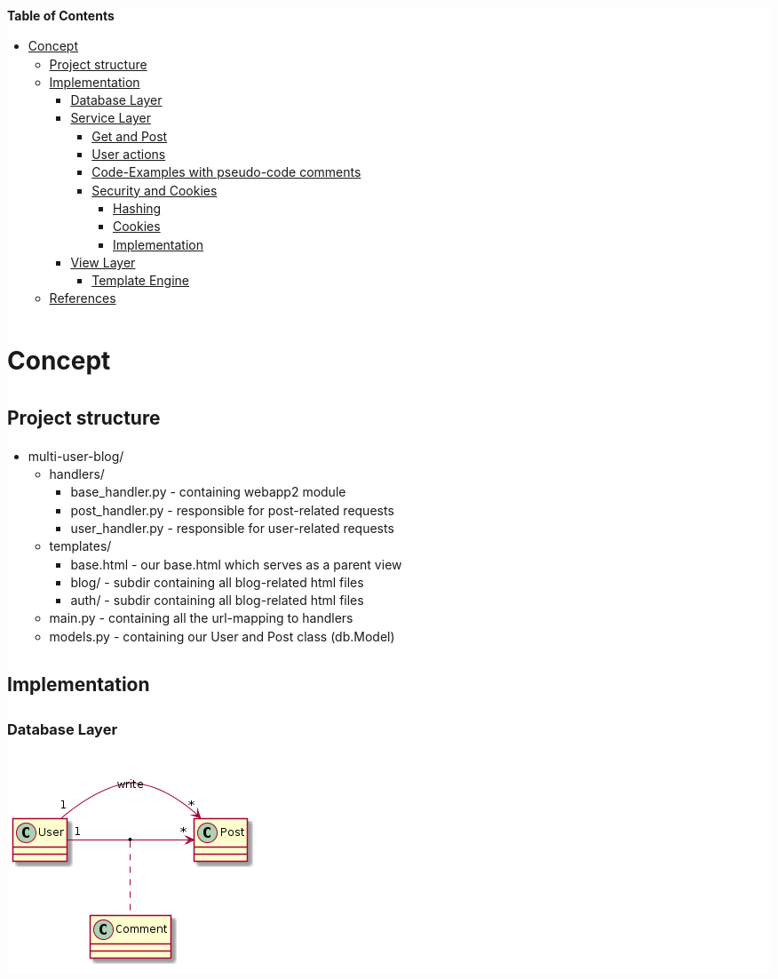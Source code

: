 **Table of Contents**  

- [Concept](#concept)
  - [Project structure](#project-structure)
  - [Implementation](#implementation)
    - [Database Layer](#database-layer)
    - [Service Layer](#service-layer)
      - [Get and Post](#get-and-post)
      - [User actions](#user-actions)
      - [Code-Examples with pseudo-code comments](#code-examples-with-pseudo-code-comments)
      - [Security and Cookies](#security-and-cookies)
        - [Hashing](#hashing)
        - [Cookies](#cookies)
        - [Implementation](#implementation-1)
    - [View Layer](#view-layer)
      - [Template Engine](#template-engine)
  - [References](#references)

# Concept

## Project structure

- multi-user-blog/
    - handlers/
        - base_handler.py - containing webapp2 module
        - post_handler.py - responsible for post-related requests
        - user_handler.py - responsible for user-related requests
    - templates/
        - base.html       - our base.html which serves as a parent view
        - blog/           - subdir containing all blog-related html files
        - auth/           - subdir containing all blog-related html files
    - main.py             - containing all the url-mapping to handlers
    - models.py           - containing our User and Post class (db.Model)

## Implementation

### Database Layer

![model](db_model.png)
